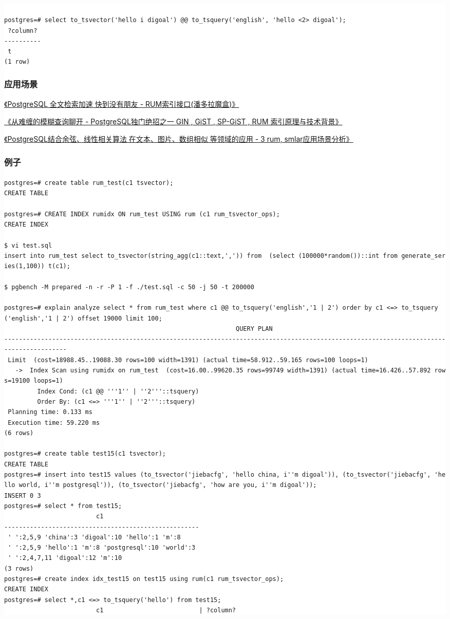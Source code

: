 ```  
  
postgres=# select to_tsvector('hello i digoal') @@ to_tsquery('english', 'hello <2> digoal');  
 ?column?   
----------  
 t  
(1 row)  
```  
    
### 应用场景    
    
[《PostgreSQL 全文检索加速 快到没有朋友 - RUM索引接口(潘多拉魔盒)》](../201610/20161019_01.md)      
    
[《从难缠的模糊查询聊开 - PostgreSQL独门绝招之一 GIN , GiST , SP-GiST , RUM 索引原理与技术背景》](../201612/20161231_01.md)      
    
[《PostgreSQL结合余弦、线性相关算法 在文本、图片、数组相似 等领域的应用 - 3 rum, smlar应用场景分析》](../201701/20170116_04.md)      
    
### 例子    
    
```    
postgres=# create table rum_test(c1 tsvector);    
CREATE TABLE    
    
postgres=# CREATE INDEX rumidx ON rum_test USING rum (c1 rum_tsvector_ops);    
CREATE INDEX    
    
$ vi test.sql    
insert into rum_test select to_tsvector(string_agg(c1::text,',')) from  (select (100000*random())::int from generate_series(1,100)) t(c1);    
    
$ pgbench -M prepared -n -r -P 1 -f ./test.sql -c 50 -j 50 -t 200000    
    
postgres=# explain analyze select * from rum_test where c1 @@ to_tsquery('english','1 | 2') order by c1 <=> to_tsquery('english','1 | 2') offset 19000 limit 100;    
                                                               QUERY PLAN                                                                    
-----------------------------------------------------------------------------------------------------------------------------------------    
 Limit  (cost=18988.45..19088.30 rows=100 width=1391) (actual time=58.912..59.165 rows=100 loops=1)    
   ->  Index Scan using rumidx on rum_test  (cost=16.00..99620.35 rows=99749 width=1391) (actual time=16.426..57.892 rows=19100 loops=1)    
         Index Cond: (c1 @@ '''1'' | ''2'''::tsquery)    
         Order By: (c1 <=> '''1'' | ''2'''::tsquery)    
 Planning time: 0.133 ms    
 Execution time: 59.220 ms    
(6 rows)    
    
postgres=# create table test15(c1 tsvector);    
CREATE TABLE    
postgres=# insert into test15 values (to_tsvector('jiebacfg', 'hello china, i''m digoal')), (to_tsvector('jiebacfg', 'hello world, i''m postgresql')), (to_tsvector('jiebacfg', 'how are you, i''m digoal'));    
INSERT 0 3    
postgres=# select * from test15;    
                         c1                              
-----------------------------------------------------    
 ' ':2,5,9 'china':3 'digoal':10 'hello':1 'm':8    
 ' ':2,5,9 'hello':1 'm':8 'postgresql':10 'world':3    
 ' ':2,4,7,11 'digoal':12 'm':10    
(3 rows)    
postgres=# create index idx_test15 on test15 using rum(c1 rum_tsvector_ops);    
CREATE INDEX    
postgres=# select *,c1 <=> to_tsquery('hello') from test15;    
                         c1                          | ?column?     
```